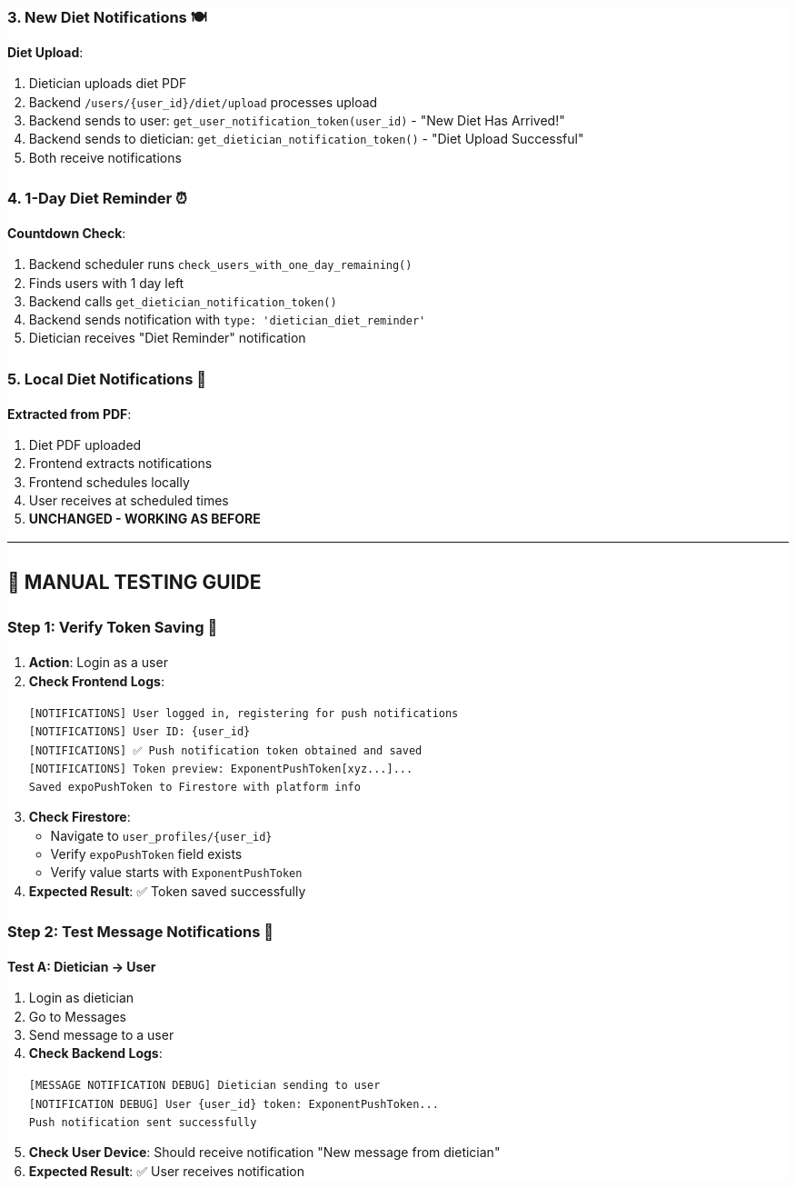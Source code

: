 ### **3. New Diet Notifications** 🍽️
**Diet Upload**:
1. Dietician uploads diet PDF
2. Backend `/users/{user_id}/diet/upload` processes upload
3. Backend sends to user: `get_user_notification_token(user_id)` - "New Diet Has Arrived!"
4. Backend sends to dietician: `get_dietician_notification_token()` - "Diet Upload Successful"
5. Both receive notifications

### **4. 1-Day Diet Reminder** ⏰
**Countdown Check**:
1. Backend scheduler runs `check_users_with_one_day_remaining()`
2. Finds users with 1 day left
3. Backend calls `get_dietician_notification_token()`
4. Backend sends notification with `type: 'dietician_diet_reminder'`
5. Dietician receives "Diet Reminder" notification

### **5. Local Diet Notifications** 🔔
**Extracted from PDF**:
1. Diet PDF uploaded
2. Frontend extracts notifications
3. Frontend schedules locally
4. User receives at scheduled times
5. **UNCHANGED - WORKING AS BEFORE**

---

## 🧪 **MANUAL TESTING GUIDE**

### **Step 1: Verify Token Saving** 🔑
1. **Action**: Login as a user
2. **Check Frontend Logs**:
   ```
   [NOTIFICATIONS] User logged in, registering for push notifications
   [NOTIFICATIONS] User ID: {user_id}
   [NOTIFICATIONS] ✅ Push notification token obtained and saved
   [NOTIFICATIONS] Token preview: ExponentPushToken[xyz...]...
   Saved expoPushToken to Firestore with platform info
   ```
3. **Check Firestore**:
   - Navigate to `user_profiles/{user_id}`
   - Verify `expoPushToken` field exists
   - Verify value starts with `ExponentPushToken`
4. **Expected Result**: ✅ Token saved successfully

### **Step 2: Test Message Notifications** 💬
**Test A: Dietician → User**
1. Login as dietician
2. Go to Messages
3. Send message to a user
4. **Check Backend Logs**:
   ```
   [MESSAGE NOTIFICATION DEBUG] Dietician sending to user
   [NOTIFICATION DEBUG] User {user_id} token: ExponentPushToken...
   Push notification sent successfully
   ```
5. **Check User Device**: Should receive notification "New message from dietician"
6. **Expected Result**: ✅ User receives notification
